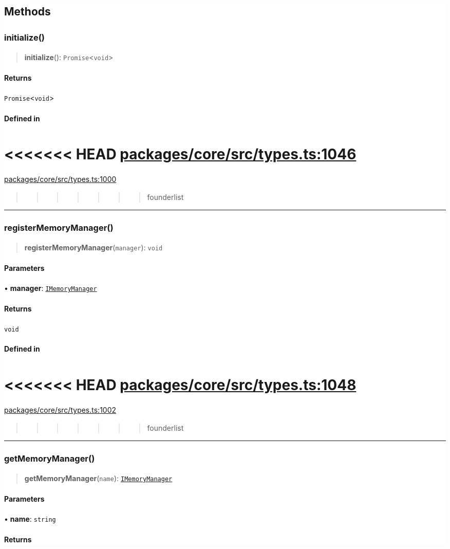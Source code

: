 ## Methods

### initialize()

> **initialize**(): `Promise`\<`void`\>

#### Returns

`Promise`\<`void`\>

#### Defined in

<<<<<<< HEAD
[packages/core/src/types.ts:1046](https://github.com/ai16z/eliza/blob/main/packages/core/src/types.ts#L1046)
=======
[packages/core/src/types.ts:1000](https://github.com/konstantine25b/eliza/blob/main/packages/core/src/types.ts#L1000)
>>>>>>> founderlist

***

### registerMemoryManager()

> **registerMemoryManager**(`manager`): `void`

#### Parameters

• **manager**: [`IMemoryManager`](IMemoryManager.md)

#### Returns

`void`

#### Defined in

<<<<<<< HEAD
[packages/core/src/types.ts:1048](https://github.com/ai16z/eliza/blob/main/packages/core/src/types.ts#L1048)
=======
[packages/core/src/types.ts:1002](https://github.com/konstantine25b/eliza/blob/main/packages/core/src/types.ts#L1002)
>>>>>>> founderlist

***

### getMemoryManager()

> **getMemoryManager**(`name`): [`IMemoryManager`](IMemoryManager.md)

#### Parameters

• **name**: `string`

#### Returns
